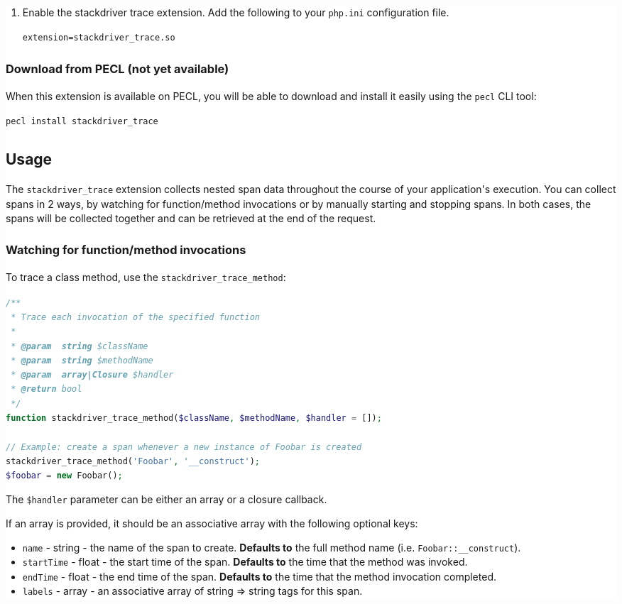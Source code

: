 1. Enable the stackdriver trace extension. Add the following to your `php.ini` configuration file.

   ```
   extension=stackdriver_trace.so
   ```

### Download from PECL (not yet available)

When this extension is available on PECL, you will be able to download and install it easily using the
`pecl` CLI tool:

```bash
pecl install stackdriver_trace
```

## Usage

The `stackdriver_trace` extension collects nested span data throughout the course of your application's
execution. You can collect spans in 2 ways, by watching for function/method invocations or by manually
starting and stopping spans. In both cases, the spans will be collected together and can be retrieved
at the end of the request.

### Watching for function/method invocations

To trace a class method, use the `stackdriver_trace_method`:

```php
/**
 * Trace each invocation of the specified function
 *
 * @param  string $className
 * @param  string $methodName
 * @param  array|Closure $handler
 * @return bool
 */
function stackdriver_trace_method($className, $methodName, $handler = []);

// Example: create a span whenever a new instance of Foobar is created
stackdriver_trace_method('Foobar', '__construct');
$foobar = new Foobar();
```

The `$handler` parameter can be either an array or a closure callback.

If an array is provided, it should be an associative array with the following optional keys:

* `name` - string - the name of the span to create. **Defaults to** the full method name (i.e. `Foobar::__construct`).
* `startTime` - float - the start time of the span. **Defaults to** the time that the method was invoked.
* `endTime` - float - the end time of the span. **Defaults to** the time that the method invocation completed.
* `labels` - array - an associative array of string => string tags for this span.
